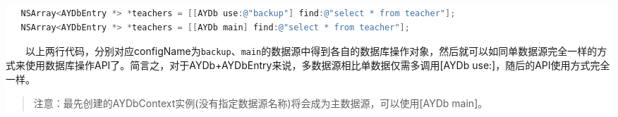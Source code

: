 ```objective-c
   NSArray<AYDbEntry *> *teachers = [[AYDb use:@"backup"] find:@"select * from teacher"];
   NSArray<AYDbEntry *> *teachers = [[AYDb main] find:@"select * from teacher"];
```
　　以上两行代码，分别对应configName为`backup`、`main`的数据源中得到各自的数据库操作对象，然后就可以如同单数据源完全一样的方式来使用数据库操作API了。简言之，对于AYDb+AYDbEntry来说，多数据源相比单数据仅需多调用[AYDb use:]，随后的API使用方式完全一样。
> 注意：最先创建的AYDbContext实例(没有指定数据源名称)将会成为主数据源，可以使用[AYDb main]。

